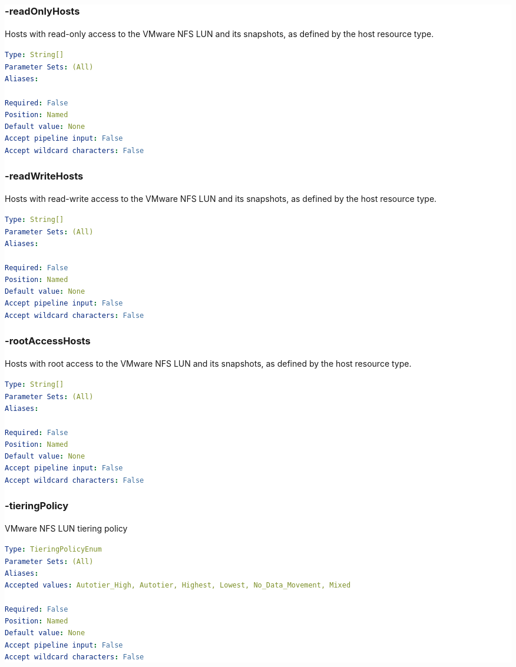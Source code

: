 ### -readOnlyHosts
Hosts with read-only access to the VMware NFS LUN and its snapshots, as defined by the host resource type.

```yaml
Type: String[]
Parameter Sets: (All)
Aliases: 

Required: False
Position: Named
Default value: None
Accept pipeline input: False
Accept wildcard characters: False
```

### -readWriteHosts
Hosts with read-write access to the VMware NFS LUN and its snapshots, as defined by the host resource type.

```yaml
Type: String[]
Parameter Sets: (All)
Aliases: 

Required: False
Position: Named
Default value: None
Accept pipeline input: False
Accept wildcard characters: False
```

### -rootAccessHosts
Hosts with root access to the VMware NFS LUN and its snapshots, as defined by the host resource type.

```yaml
Type: String[]
Parameter Sets: (All)
Aliases: 

Required: False
Position: Named
Default value: None
Accept pipeline input: False
Accept wildcard characters: False
```

### -tieringPolicy
VMware NFS LUN tiering policy

```yaml
Type: TieringPolicyEnum
Parameter Sets: (All)
Aliases: 
Accepted values: Autotier_High, Autotier, Highest, Lowest, No_Data_Movement, Mixed

Required: False
Position: Named
Default value: None
Accept pipeline input: False
Accept wildcard characters: False
```
